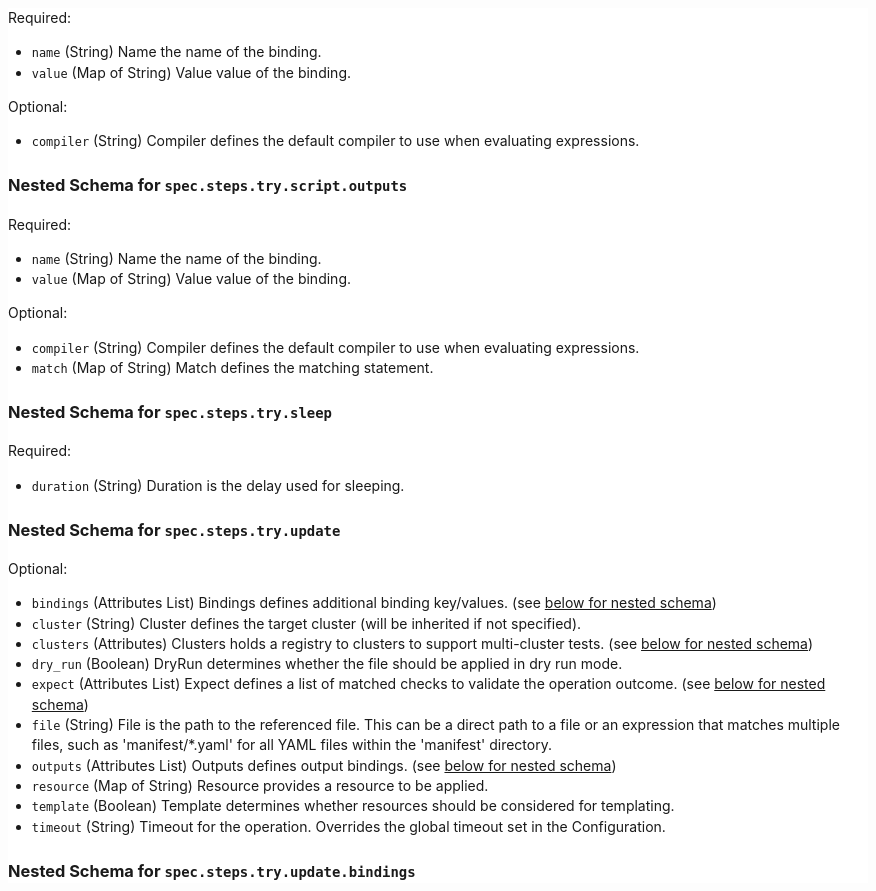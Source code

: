 Required:

- `name` (String) Name the name of the binding.
- `value` (Map of String) Value value of the binding.

Optional:

- `compiler` (String) Compiler defines the default compiler to use when evaluating expressions.


<a id="nestedatt--spec--steps--try--script--outputs"></a>
### Nested Schema for `spec.steps.try.script.outputs`

Required:

- `name` (String) Name the name of the binding.
- `value` (Map of String) Value value of the binding.

Optional:

- `compiler` (String) Compiler defines the default compiler to use when evaluating expressions.
- `match` (Map of String) Match defines the matching statement.



<a id="nestedatt--spec--steps--try--sleep"></a>
### Nested Schema for `spec.steps.try.sleep`

Required:

- `duration` (String) Duration is the delay used for sleeping.


<a id="nestedatt--spec--steps--try--update"></a>
### Nested Schema for `spec.steps.try.update`

Optional:

- `bindings` (Attributes List) Bindings defines additional binding key/values. (see [below for nested schema](#nestedatt--spec--steps--try--update--bindings))
- `cluster` (String) Cluster defines the target cluster (will be inherited if not specified).
- `clusters` (Attributes) Clusters holds a registry to clusters to support multi-cluster tests. (see [below for nested schema](#nestedatt--spec--steps--try--update--clusters))
- `dry_run` (Boolean) DryRun determines whether the file should be applied in dry run mode.
- `expect` (Attributes List) Expect defines a list of matched checks to validate the operation outcome. (see [below for nested schema](#nestedatt--spec--steps--try--update--expect))
- `file` (String) File is the path to the referenced file. This can be a direct path to a file or an expression that matches multiple files, such as 'manifest/*.yaml' for all YAML files within the 'manifest' directory.
- `outputs` (Attributes List) Outputs defines output bindings. (see [below for nested schema](#nestedatt--spec--steps--try--update--outputs))
- `resource` (Map of String) Resource provides a resource to be applied.
- `template` (Boolean) Template determines whether resources should be considered for templating.
- `timeout` (String) Timeout for the operation. Overrides the global timeout set in the Configuration.

<a id="nestedatt--spec--steps--try--update--bindings"></a>
### Nested Schema for `spec.steps.try.update.bindings`
